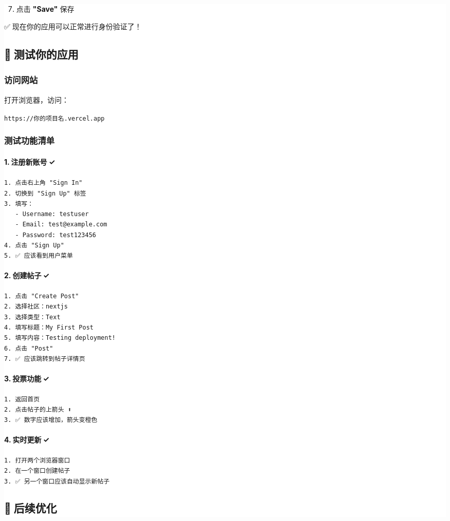 7. 点击 **"Save"** 保存

✅ 现在你的应用可以正常进行身份验证了！

## 🎉 测试你的应用

### 访问网站

打开浏览器，访问：
```
https://你的项目名.vercel.app
```

### 测试功能清单

#### 1. 注册新账号 ✓
```
1. 点击右上角 "Sign In"
2. 切换到 "Sign Up" 标签
3. 填写：
   - Username: testuser
   - Email: test@example.com
   - Password: test123456
4. 点击 "Sign Up"
5. ✅ 应该看到用户菜单
```

#### 2. 创建帖子 ✓
```
1. 点击 "Create Post"
2. 选择社区：nextjs
3. 选择类型：Text
4. 填写标题：My First Post
5. 填写内容：Testing deployment!
6. 点击 "Post"
7. ✅ 应该跳转到帖子详情页
```

#### 3. 投票功能 ✓
```
1. 返回首页
2. 点击帖子的上箭头 ⬆️
3. ✅ 数字应该增加，箭头变橙色
```

#### 4. 实时更新 ✓
```
1. 打开两个浏览器窗口
2. 在一个窗口创建帖子
3. ✅ 另一个窗口应该自动显示新帖子
```

## 🔧 后续优化
